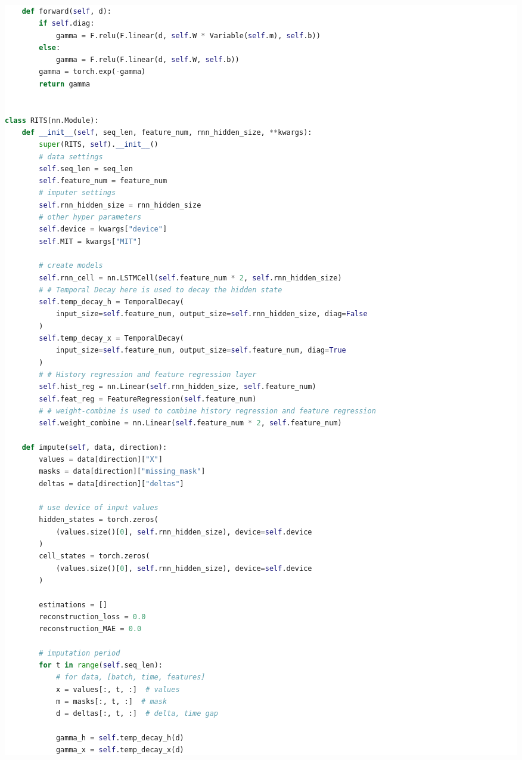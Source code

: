 ```python
    def forward(self, d):
        if self.diag:
            gamma = F.relu(F.linear(d, self.W * Variable(self.m), self.b))
        else:
            gamma = F.relu(F.linear(d, self.W, self.b))
        gamma = torch.exp(-gamma)
        return gamma


class RITS(nn.Module):
    def __init__(self, seq_len, feature_num, rnn_hidden_size, **kwargs):
        super(RITS, self).__init__()
        # data settings
        self.seq_len = seq_len
        self.feature_num = feature_num
        # imputer settings
        self.rnn_hidden_size = rnn_hidden_size
        # other hyper parameters
        self.device = kwargs["device"]
        self.MIT = kwargs["MIT"]

        # create models
        self.rnn_cell = nn.LSTMCell(self.feature_num * 2, self.rnn_hidden_size)
        # # Temporal Decay here is used to decay the hidden state
        self.temp_decay_h = TemporalDecay(
            input_size=self.feature_num, output_size=self.rnn_hidden_size, diag=False
        )
        self.temp_decay_x = TemporalDecay(
            input_size=self.feature_num, output_size=self.feature_num, diag=True
        )
        # # History regression and feature regression layer
        self.hist_reg = nn.Linear(self.rnn_hidden_size, self.feature_num)
        self.feat_reg = FeatureRegression(self.feature_num)
        # # weight-combine is used to combine history regression and feature regression
        self.weight_combine = nn.Linear(self.feature_num * 2, self.feature_num)

    def impute(self, data, direction):
        values = data[direction]["X"]
        masks = data[direction]["missing_mask"]
        deltas = data[direction]["deltas"]

        # use device of input values
        hidden_states = torch.zeros(
            (values.size()[0], self.rnn_hidden_size), device=self.device
        )
        cell_states = torch.zeros(
            (values.size()[0], self.rnn_hidden_size), device=self.device
        )

        estimations = []
        reconstruction_loss = 0.0
        reconstruction_MAE = 0.0

        # imputation period
        for t in range(self.seq_len):
            # for data, [batch, time, features]
            x = values[:, t, :]  # values
            m = masks[:, t, :]  # mask
            d = deltas[:, t, :]  # delta, time gap

            gamma_h = self.temp_decay_h(d)
            gamma_x = self.temp_decay_x(d)

```